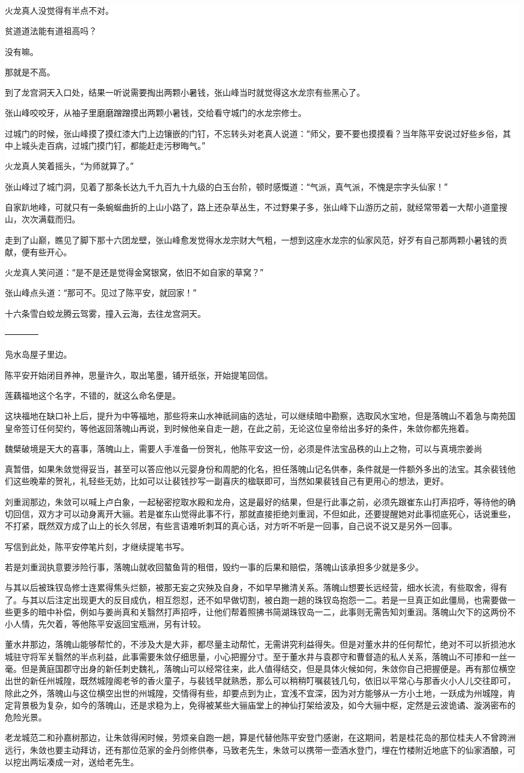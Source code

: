    火龙真人没觉得有半点不对。

   贫道道法能有道祖高吗？

   没有嘛。

   那就是不高。

   到了龙宫洞天入口处，结果一听说需要掏出两颗小暑钱，张山峰当时就觉得这水龙宗有些黑心了。

   张山峰咬咬牙，从袖子里磨磨蹭蹭摸出两颗小暑钱，交给看守城门的水龙宗修士。

   过城门的时候，张山峰摸了摸红漆大门上边镶嵌的门钉，不忘转头对老真人说道：“师父，要不要也摸摸看？当年陈平安说过好些乡俗，其中上城头走百病，过城门摸门钉，都能赶走污秽晦气。”

   火龙真人笑着摇头，“为师就算了。”

   张山峰过了城门洞，见着了那条长达九千九百九十九级的白玉台阶，顿时感慨道：“气派，真气派，不愧是宗字头仙家！”

   自家趴地峰，可就只有一条蜿蜒曲折的上山小路了，路上还杂草丛生，不过野果子多，张山峰下山游历之前，就经常带着一大帮小道童搜山，次次满载而归。

   走到了山巅，瞧见了脚下那十六团龙壁，张山峰愈发觉得水龙宗财大气粗，一想到这座水龙宗的仙家风范，好歹有自己那两颗小暑钱的贡献，便有些开心。

   火龙真人笑问道：“是不是还是觉得金窝银窝，依旧不如自家的草窝？”

   张山峰点头道：“那可不。见过了陈平安，就回家！”

   十六条雪白蛟龙腾云驾雾，撞入云海，去往龙宫洞天。

   ————

   凫水岛屋子里边。

   陈平安开始闭目养神，思量许久，取出笔墨，铺开纸张，开始提笔回信。

   莲藕福地这个名字，不错的，就这么命名便是。

   这块福地在缺口补上后，提升为中等福地，那些将来山水神祇祠庙的选址，可以继续暗中勘察，选取风水宝地，但是落魄山不着急与南苑国皇帝签订任何契约，等他返回落魄山再说，到时候他亲自走一趟，在此之前，无论这位皇帝给出多好的条件，朱敛你都先拖着。

   魏檗破境是天大的喜事，落魄山上，需要人手准备一份贺礼，他陈平安这一份，必须是件法宝品秩的山上之物，可以与真境宗姜尚

   真暂借，如果朱敛觉得妥当，甚至可以答应他以元婴身份和周肥的化名，担任落魄山记名供奉，条件就是一件额外多出的法宝。其余裴钱他们这些晚辈的贺礼，礼轻些无妨，比如可以让裴钱抄写一副喜庆的楹联即可，当然如果裴钱自己有更用心的想法，更好。

   刘重润那边，朱敛可以喊上卢白象，一起秘密挖取水殿和龙舟，这是最好的结果，但是行此事之前，必须先跟崔东山打声招呼，等待他的确切回信，双方才可以动身离开大骊。若是崔东山觉得此事不行，那就直接拒绝刘重润，不但如此，还要提醒她对此事彻底死心，话说重些，不打紧，既然双方成了山上的长久邻居，有些言语难听刺耳的真心话，对方听不听是一回事，自己说不说又是另外一回事。

   写信到此处，陈平安停笔片刻，才继续提笔书写。

   若是刘重润执意要涉险行事，落魄山就收回螯鱼背的租借，毁约一事的后果和赔偿，落魄山该承担多少就是多少。

   与其以后被珠钗岛修士连累得焦头烂额，被那无妄之灾殃及自身，不如早早撇清关系。落魄山想要长远经营，细水长流，有些取舍，得有了。与其以后注定出现更大的反目成仇，相互怨怼，还不如早做切割，被白跑一趟的珠钗岛抱怨一二。若是一旦真正如此僵局，也需要做一些更多的暗中补偿，例如与姜尚真和关翳然打声招呼，让他们帮着照拂书简湖珠钗岛一二，此事则无需告知刘重润。落魄山欠下的这两份不小人情，先欠着，等他陈平安返回宝瓶洲，另有计较。

   董水井那边，落魄山能够帮忙的，不涉及大是大非，都尽量主动帮忙，无需讲究利益得失。但是对董水井的任何帮忙，绝对不可以折损池水城驻守将军关翳然的半点利益，此事需要朱敛仔细思量，小心把握分寸。至于董水井与袁郡守和曹督造的私人关系，落魄山不可掺和一丝一毫。但是黄庭国郡守出身的新任刺史魏礼，落魄山可以经常往来，此人值得结交，但是具体火候如何，朱敛你自己把握便是。再有那位横空出世的新任州城隍，既然城隍阁老爷的香火童子，与裴钱早就熟悉，那么可以稍稍叮嘱裴钱几句，依旧以平常心与那香火小人儿交往即可，除此之外，落魄山与这位横空出世的州城隍，交情得有些，却要点到为止，宜浅不宜深，因为对方能够从一方小土地，一跃成为州城隍，肯定背景极为复杂，如今的落魄山，还是求稳为上，免得被某些大骊庙堂上的神仙打架给波及，如今大骊中枢，定然是云波诡谲、漩涡密布的危险光景。

   老龙城范二和孙嘉树那边，让朱敛得闲时候，劳烦亲自跑一趟，算是代替他陈平安登门感谢，在这期间，若是桂花岛的那位桂夫人不曾跨洲远行，朱敛也要主动拜访，还有那位范家的金丹剑修供奉，马致老先生，朱敛可以携带一壶酒水登门，埋在竹楼附近地底下的仙家酒酿，可以挖出两坛凑成一对，送给老先生。
